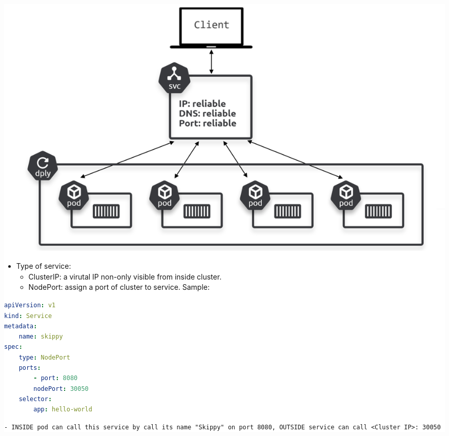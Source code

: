 ![](img/k8s-5.png)

- Type of service:
  - ClusterIP: a virutal IP non-only visible from inside cluster.
  - NodePort: assign a port of cluster to service. Sample:

```yaml
apiVersion: v1
kind: Service
metadata:
	name: skippy
spec:
	type: NodePort
	ports:
		- port: 8080
		nodePort: 30050
	selector:
		app: hello-world
```

	- INSIDE pod can call this service by call its name "Skippy" on port 8080, OUTSIDE service can call <Cluster IP>: 30050
